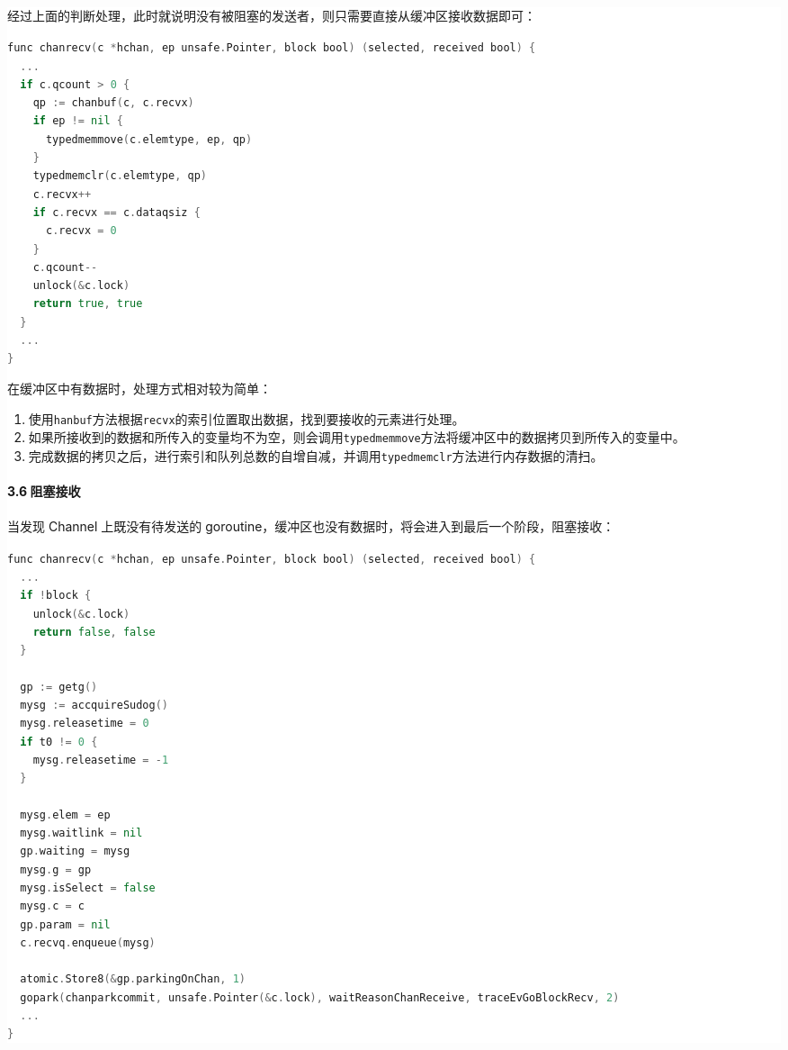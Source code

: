 经过上面的判断处理，此时就说明没有被阻塞的发送者，则只需要直接从缓冲区接收数据即可：

```go
func chanrecv(c *hchan, ep unsafe.Pointer, block bool) (selected, received bool) {
  ...
  if c.qcount > 0 {
    qp := chanbuf(c, c.recvx)
    if ep != nil {
      typedmemmove(c.elemtype, ep, qp)
    }
    typedmemclr(c.elemtype, qp)
    c.recvx++
    if c.recvx == c.dataqsiz {
      c.recvx = 0
    }
    c.qcount--
    unlock(&c.lock)
    return true, true
  }
  ...
}
```

在缓冲区中有数据时，处理方式相对较为简单：

1. 使用`hanbuf`方法根据`recvx`的索引位置取出数据，找到要接收的元素进行处理。
2. 如果所接收到的数据和所传入的变量均不为空，则会调用`typedmemmove`方法将缓冲区中的数据拷贝到所传入的变量中。
3. 完成数据的拷贝之后，进行索引和队列总数的自增自减，并调用`typedmemclr`方法进行内存数据的清扫。

#### 3.6 阻塞接收

当发现 Channel 上既没有待发送的 goroutine，缓冲区也没有数据时，将会进入到最后一个阶段，阻塞接收：

```go
func chanrecv(c *hchan, ep unsafe.Pointer, block bool) (selected, received bool) {
  ...
  if !block {
    unlock(&c.lock)
    return false, false
  }
  
  gp := getg()
  mysg := accquireSudog()
  mysg.releasetime = 0
  if t0 != 0 {
    mysg.releasetime = -1
  }
  
  mysg.elem = ep
  mysg.waitlink = nil
  gp.waiting = mysg
  mysg.g = gp
  mysg.isSelect = false
  mysg.c = c
  gp.param = nil
  c.recvq.enqueue(mysg)
  
  atomic.Store8(&gp.parkingOnChan, 1)
  gopark(chanparkcommit, unsafe.Pointer(&c.lock), waitReasonChanReceive, traceEvGoBlockRecv, 2)
  ...
}
```
